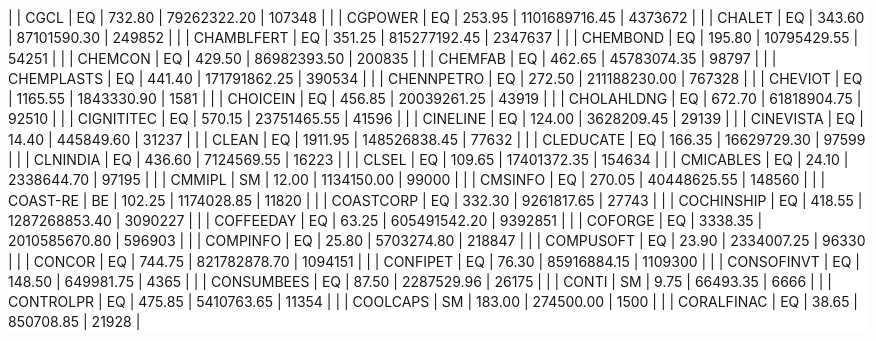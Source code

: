 |  | CGCL | EQ | 732.80 | 79262322.20 | 107348 |
|  | CGPOWER | EQ | 253.95 | 1101689716.45 | 4373672 |
|  | CHALET | EQ | 343.60 | 87101590.30 | 249852 |
|  | CHAMBLFERT | EQ | 351.25 | 815277192.45 | 2347637 |
|  | CHEMBOND | EQ | 195.80 | 10795429.55 | 54251 |
|  | CHEMCON | EQ | 429.50 | 86982393.50 | 200835 |
|  | CHEMFAB | EQ | 462.65 | 45783074.35 | 98797 |
|  | CHEMPLASTS | EQ | 441.40 | 171791862.25 | 390534 |
|  | CHENNPETRO | EQ | 272.50 | 211188230.00 | 767328 |
|  | CHEVIOT | EQ | 1165.55 | 1843330.90 | 1581 |
|  | CHOICEIN | EQ | 456.85 | 20039261.25 | 43919 |
|  | CHOLAHLDNG | EQ | 672.70 | 61818904.75 | 92510 |
|  | CIGNITITEC | EQ | 570.15 | 23751465.55 | 41596 |
|  | CINELINE | EQ | 124.00 | 3628209.45 | 29139 |
|  | CINEVISTA | EQ | 14.40 | 445849.60 | 31237 |
|  | CLEAN | EQ | 1911.95 | 148526838.45 | 77632 |
|  | CLEDUCATE | EQ | 166.35 | 16629729.30 | 97599 |
|  | CLNINDIA | EQ | 436.60 | 7124569.55 | 16223 |
|  | CLSEL | EQ | 109.65 | 17401372.35 | 154634 |
|  | CMICABLES | EQ | 24.10 | 2338644.70 | 97195 |
|  | CMMIPL | SM | 12.00 | 1134150.00 | 99000 |
|  | CMSINFO | EQ | 270.05 | 40448625.55 | 148560 |
|  | COAST-RE | BE | 102.25 | 1174028.85 | 11820 |
|  | COASTCORP | EQ | 332.30 | 9261817.65 | 27743 |
|  | COCHINSHIP | EQ | 418.55 | 1287268853.40 | 3090227 |
|  | COFFEEDAY | EQ | 63.25 | 605491542.20 | 9392851 |
|  | COFORGE | EQ | 3338.35 | 2010585670.80 | 596903 |
|  | COMPINFO | EQ | 25.80 | 5703274.80 | 218847 |
|  | COMPUSOFT | EQ | 23.90 | 2334007.25 | 96330 |
|  | CONCOR | EQ | 744.75 | 821782878.70 | 1094151 |
|  | CONFIPET | EQ | 76.30 | 85916884.15 | 1109300 |
|  | CONSOFINVT | EQ | 148.50 | 649981.75 | 4365 |
|  | CONSUMBEES | EQ | 87.50 | 2287529.96 | 26175 |
|  | CONTI | SM | 9.75 | 66493.35 | 6666 |
|  | CONTROLPR | EQ | 475.85 | 5410763.65 | 11354 |
|  | COOLCAPS | SM | 183.00 | 274500.00 | 1500 |
|  | CORALFINAC | EQ | 38.65 | 850708.85 | 21928 |